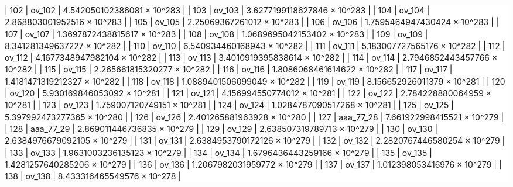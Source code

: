 | 102 | ov_102 | 4.542050102386081 × 10^283 |
| 103 | ov_103 | 3.6277199118627846 × 10^283 |
| 104 | ov_104 | 2.868803001952516 × 10^283 |
| 105 | ov_105 | 2.25069367261012 × 10^283 |
| 106 | ov_106 | 1.7595464947430424 × 10^283 |
| 107 | ov_107 | 1.3697872438815617 × 10^283 |
| 108 | ov_108 | 1.0689695042153402 × 10^283 |
| 109 | ov_109 | 8.341281349637227 × 10^282 |
| 110 | ov_110 | 6.540934460168943 × 10^282 |
| 111 | ov_111 | 5.183007727565176 × 10^282 |
| 112 | ov_112 | 4.1677348947982104 × 10^282 |
| 113 | ov_113 | 3.4010919395838614 × 10^282 |
| 114 | ov_114 | 2.7946852443457766 × 10^282 |
| 115 | ov_115 | 2.265661815320277 × 10^282 |
| 116 | ov_116 | 1.8086068461614622 × 10^282 |
| 117 | ov_117 | 1.4181471319212327 × 10^282 |
| 118 | ov_118 | 1.0889401506099049 × 10^282 |
| 119 | ov_119 | 8.156652926011379 × 10^281 |
| 120 | ov_120 | 5.930169846053092 × 10^281 |
| 121 | ov_121 | 4.156994550774012 × 10^281 |
| 122 | ov_122 | 2.784228880064959 × 10^281 |
| 123 | ov_123 | 1.759007120749151 × 10^281 |
| 124 | ov_124 | 1.0284787090517268 × 10^281 |
| 125 | ov_125 | 5.397992473277365 × 10^280 |
| 126 | ov_126 | 2.401265881963928 × 10^280 |
| 127 | aaa_77_28 | 7.661922998415521 × 10^279 |
| 128 | aaa_77_29 | 2.869011446736835 × 10^279 |
| 129 | ov_129 | 2.638507319789713 × 10^279 |
| 130 | ov_130 | 2.6384976679092105 × 10^279 |
| 131 | ov_131 | 2.6384953790172126 × 10^279 |
| 132 | ov_132 | 2.2820767446580254 × 10^279 |
| 133 | ov_133 | 1.9631003236135123 × 10^279 |
| 134 | ov_134 | 1.6796436443259166 × 10^279 |
| 135 | ov_135 | 1.4281257640285206 × 10^279 |
| 136 | ov_136 | 1.2067982031959772 × 10^279 |
| 137 | ov_137 | 1.012398053416976 × 10^279 |
| 138 | ov_138 | 8.433316465549576 × 10^278 |